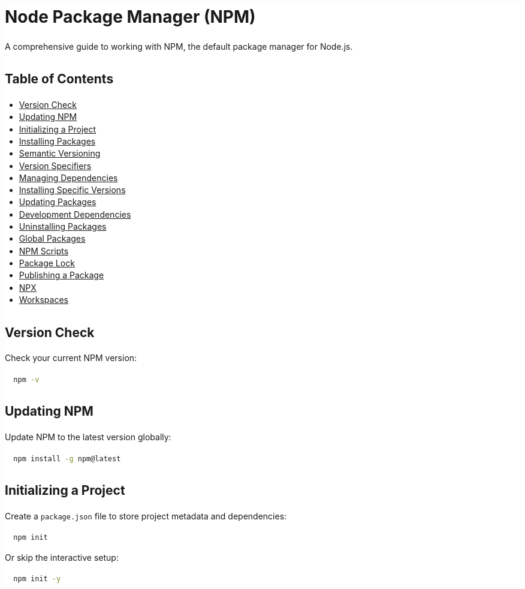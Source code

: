 # Node Package Manager (NPM)

A comprehensive guide to working with NPM, the default package manager for Node.js.

## Table of Contents

- [Version Check](#version-check)
- [Updating NPM](#updating-npm)
- [Initializing a Project](#initializing-a-project)
- [Installing Packages](#installing-packages)
- [Semantic Versioning](#semantic-versioning)
- [Version Specifiers](#version-specifiers)
- [Managing Dependencies](#managing-dependencies)
- [Installing Specific Versions](#installing-specific-versions)
- [Updating Packages](#updating-packages)
- [Development Dependencies](#development-dependencies)
- [Uninstalling Packages](#uninstalling-packages)
- [Global Packages](#global-packages)
- [NPM Scripts](#npm-scripts)
- [Package Lock](#package-lock)
- [Publishing a Package](#publishing-a-package)
- [NPX](#npx)
- [Workspaces](#workspaces)

## Version Check

Check your current NPM version:

```bash
  npm -v
```

## Updating NPM

Update NPM to the latest version globally:

```bash
  npm install -g npm@latest
```

## Initializing a Project

Create a `package.json` file to store project metadata and dependencies:

```bash
  npm init
```

Or skip the interactive setup:

```bash
  npm init -y
```
